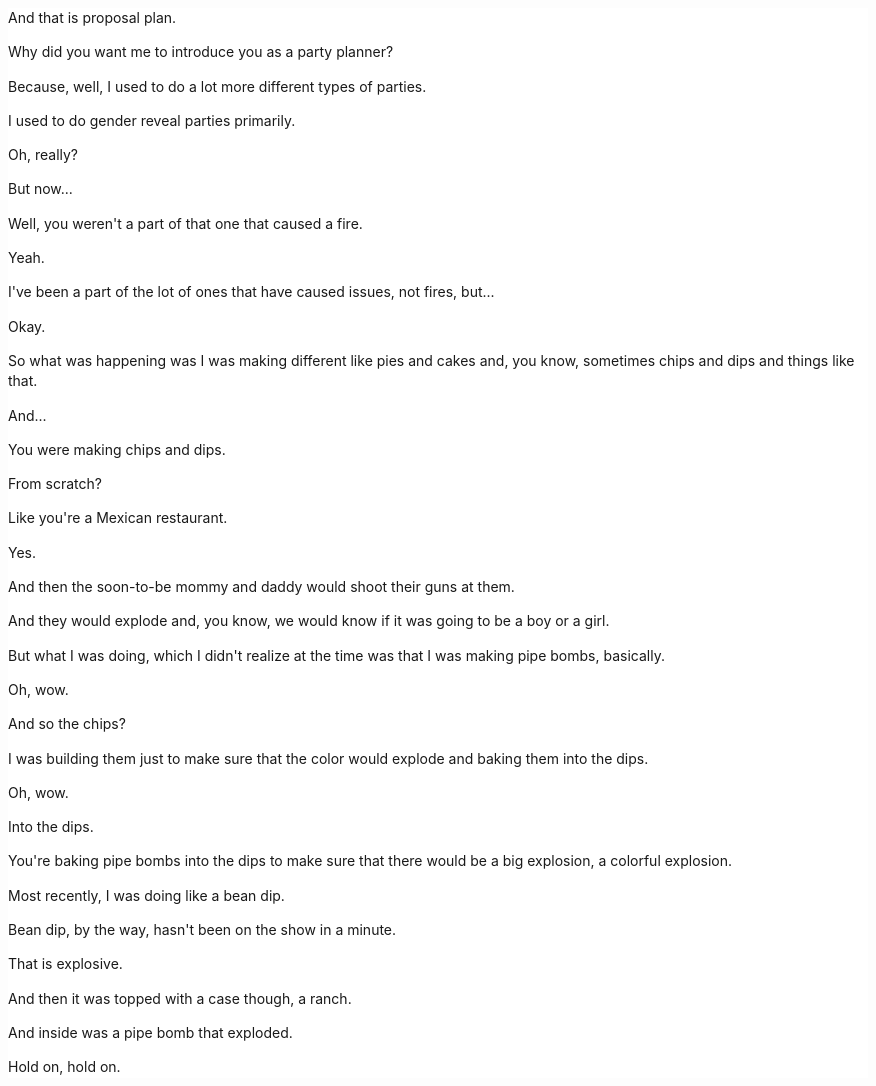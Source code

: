 And that is proposal plan.

Why did you want me to introduce you as a party planner?

Because, well, I used to do a lot more different types of parties.

I used to do gender reveal parties primarily.

Oh, really?

But now...

Well, you weren't a part of that one that caused a fire.

Yeah.

I've been a part of the lot of ones that have caused issues, not fires, but...

Okay.

So what was happening was I was making different like pies and cakes and, you know, sometimes chips and dips and things like that.

And...

You were making chips and dips.

From scratch?

Like you're a Mexican restaurant.

Yes.

And then the soon-to-be mommy and daddy would shoot their guns at them.

And they would explode and, you know, we would know if it was going to be a boy or a girl.

But what I was doing, which I didn't realize at the time was that I was making pipe bombs, basically.

Oh, wow.

And so the chips?

I was building them just to make sure that the color would explode and baking them into the dips.

Oh, wow.

Into the dips.

You're baking pipe bombs into the dips to make sure that there would be a big explosion, a colorful explosion.

Most recently, I was doing like a bean dip.

Bean dip, by the way, hasn't been on the show in a minute.

That is explosive.

And then it was topped with a case though, a ranch.

And inside was a pipe bomb that exploded.

Hold on, hold on.
